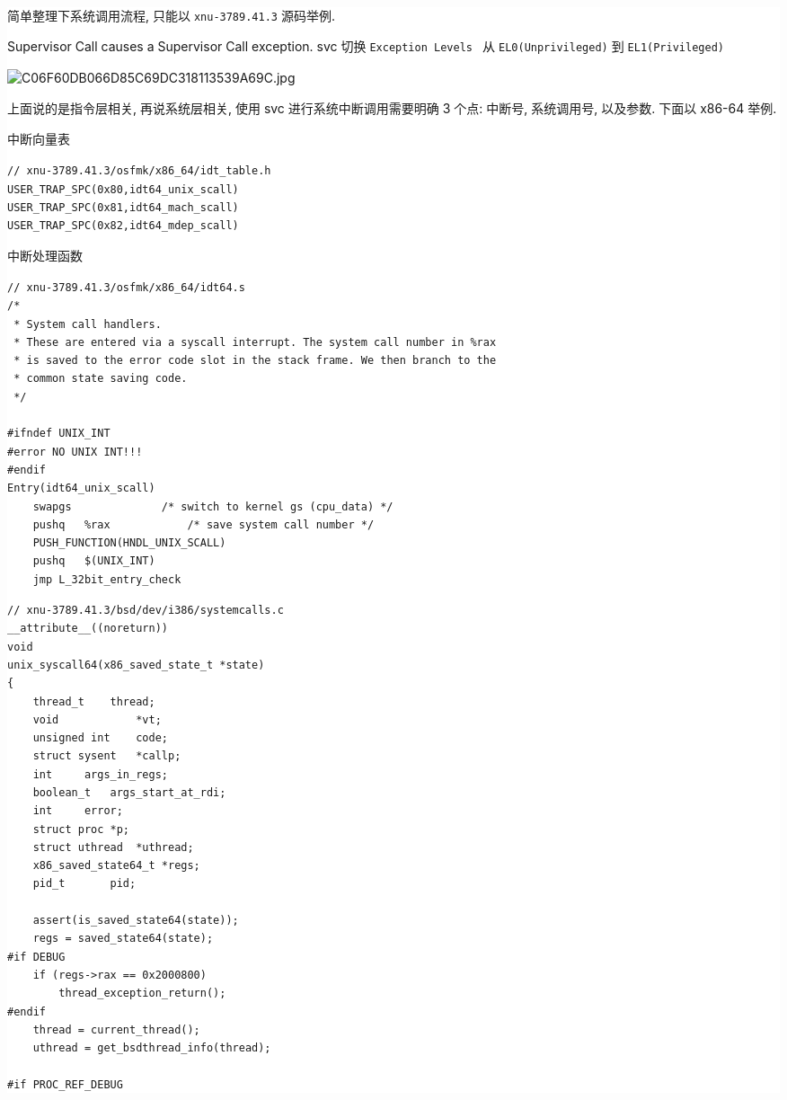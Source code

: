 简单整理下系统调用流程, 只能以 `xnu-3789.41.3` 源码举例.

Supervisor Call causes a Supervisor Call exception. svc 切换 `Exception Levels ` 从 `EL0(Unprivileged)` 到 `EL1(Privileged)`

![C06F60DB066D85C69DC318113539A69C.jpg](/images/C06F60DB066D85C69DC318113539A69C.jpg)

上面说的是指令层相关, 再说系统层相关, 使用 svc 进行系统中断调用需要明确 3 个点: 中断号, 系统调用号, 以及参数. 下面以 x86-64 举例.

中断向量表

```
// xnu-3789.41.3/osfmk/x86_64/idt_table.h
USER_TRAP_SPC(0x80,idt64_unix_scall)
USER_TRAP_SPC(0x81,idt64_mach_scall)
USER_TRAP_SPC(0x82,idt64_mdep_scall)
```

中断处理函数

```
// xnu-3789.41.3/osfmk/x86_64/idt64.s
/*
 * System call handlers.
 * These are entered via a syscall interrupt. The system call number in %rax
 * is saved to the error code slot in the stack frame. We then branch to the
 * common state saving code.
 */
		
#ifndef UNIX_INT
#error NO UNIX INT!!!
#endif
Entry(idt64_unix_scall)
	swapgs				/* switch to kernel gs (cpu_data) */
	pushq	%rax			/* save system call number */
	PUSH_FUNCTION(HNDL_UNIX_SCALL)
	pushq	$(UNIX_INT)
	jmp	L_32bit_entry_check
```

```
// xnu-3789.41.3/bsd/dev/i386/systemcalls.c
__attribute__((noreturn))
void
unix_syscall64(x86_saved_state_t *state)
{
	thread_t	thread;
	void			*vt;
	unsigned int	code;
	struct sysent	*callp;
	int		args_in_regs;
	boolean_t	args_start_at_rdi;
	int		error;
	struct proc	*p;
	struct uthread	*uthread;
	x86_saved_state64_t *regs;
	pid_t		pid;

	assert(is_saved_state64(state));
	regs = saved_state64(state);
#if	DEBUG
	if (regs->rax == 0x2000800)
		thread_exception_return();
#endif
	thread = current_thread();
	uthread = get_bsdthread_info(thread);

#if PROC_REF_DEBUG
```
